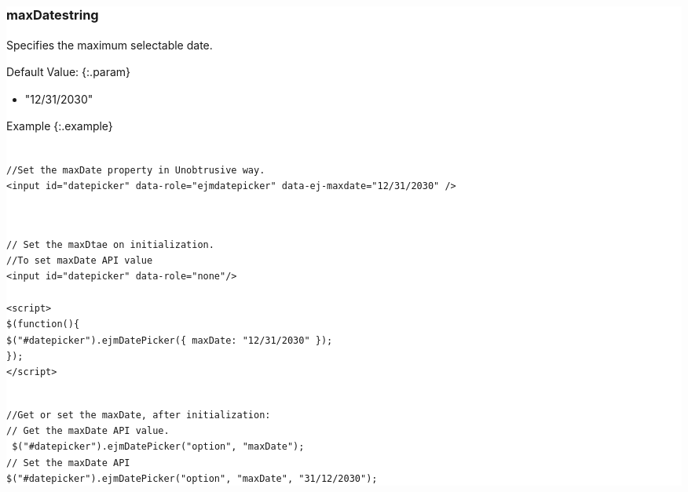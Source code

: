 



### maxDate<span class="type-signature type string">string</span>








Specifies the maximum selectable date.




Default Value:
{:.param}






* "12/31/2030"








Example
{:.example}

<pre class="prettyprint">
<code> 
//Set the maxDate property in Unobtrusive way.
&lt;input id="datepicker" data-role="ejmdatepicker" data-ej-maxdate="12/31/2030" /&gt;
</code>
</pre>
<pre class="prettyprint">
<code> 
// Set the maxDtae on initialization. 
//To set maxDate API value 
&lt;input id="datepicker" data-role="none"/&gt;
             
&lt;script&gt;
$(function(){
$("#datepicker").ejmDatePicker({ maxDate: "12/31/2030" });              
});
&lt;/script&gt;                                 </code>
</pre>
<pre class="prettyprint">
<code> 
//Get or set the maxDate, after initialization:
// Get the maxDate API value.           
 $("#datepicker").ejmDatePicker("option", "maxDate");                   
// Set the maxDate API
$("#datepicker").ejmDatePicker("option", "maxDate", "31/12/2030");            </code>
</pre>
